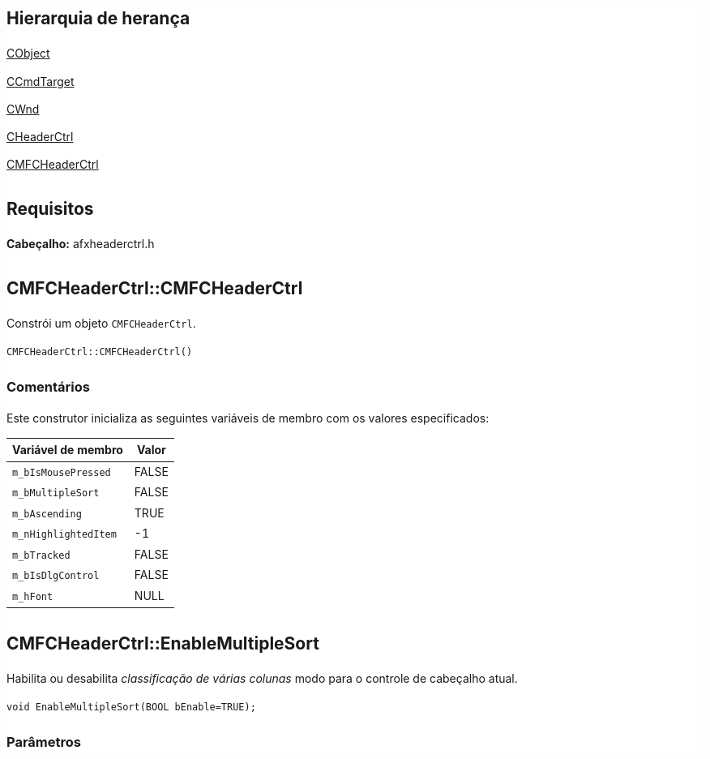 ## <a name="inheritance-hierarchy"></a>Hierarquia de herança

[CObject](../../mfc/reference/cobject-class.md)

[CCmdTarget](../../mfc/reference/ccmdtarget-class.md)

[CWnd](../../mfc/reference/cwnd-class.md)

[CHeaderCtrl](../../mfc/reference/cheaderctrl-class.md)

[CMFCHeaderCtrl](../../mfc/reference/cmfcheaderctrl-class.md)

## <a name="requirements"></a>Requisitos

**Cabeçalho:** afxheaderctrl.h

##  <a name="cmfcheaderctrl"></a>  CMFCHeaderCtrl::CMFCHeaderCtrl

Constrói um objeto `CMFCHeaderCtrl`.

```
CMFCHeaderCtrl::CMFCHeaderCtrl()
```

### <a name="remarks"></a>Comentários

Este construtor inicializa as seguintes variáveis de membro com os valores especificados:

|Variável de membro|Valor|
|---------------------|-----------|
|`m_bIsMousePressed`|FALSE|
|`m_bMultipleSort`|FALSE|
|`m_bAscending`|TRUE|
|`m_nHighlightedItem`|-1|
|`m_bTracked`|FALSE|
|`m_bIsDlgControl`|FALSE|
|`m_hFont`|NULL|

##  <a name="enablemultiplesort"></a>  CMFCHeaderCtrl::EnableMultipleSort

Habilita ou desabilita *classificação de várias colunas* modo para o controle de cabeçalho atual.

```
void EnableMultipleSort(BOOL bEnable=TRUE);
```

### <a name="parameters"></a>Parâmetros
